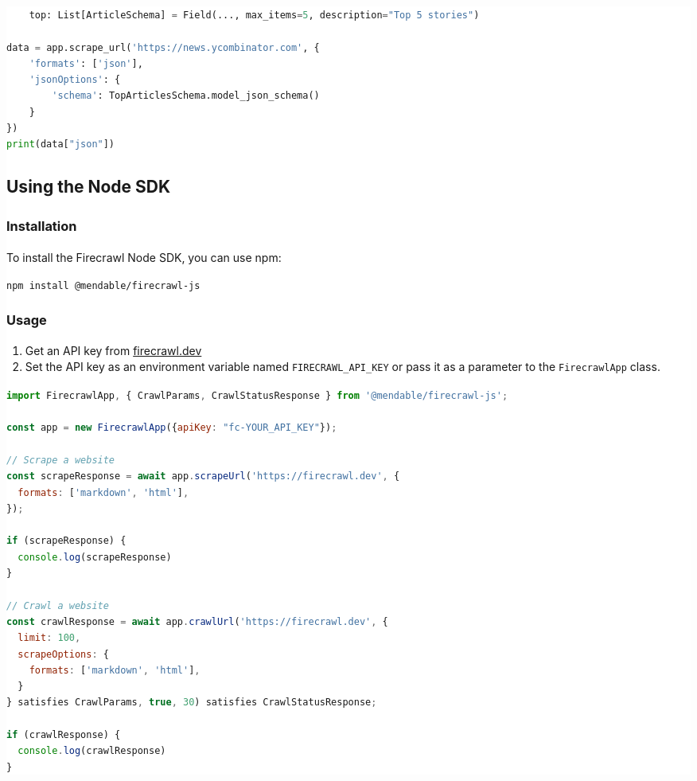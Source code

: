 ```python
    top: List[ArticleSchema] = Field(..., max_items=5, description="Top 5 stories")

data = app.scrape_url('https://news.ycombinator.com', {
    'formats': ['json'],
    'jsonOptions': {
        'schema': TopArticlesSchema.model_json_schema()
    }
})
print(data["json"])
```

## Using the Node SDK

### Installation

To install the Firecrawl Node SDK, you can use npm:

```bash
npm install @mendable/firecrawl-js
```

### Usage

1. Get an API key from [firecrawl.dev](https://firecrawl.dev)
2. Set the API key as an environment variable named `FIRECRAWL_API_KEY` or pass it as a parameter to the `FirecrawlApp` class.

```js
import FirecrawlApp, { CrawlParams, CrawlStatusResponse } from '@mendable/firecrawl-js';

const app = new FirecrawlApp({apiKey: "fc-YOUR_API_KEY"});

// Scrape a website
const scrapeResponse = await app.scrapeUrl('https://firecrawl.dev', {
  formats: ['markdown', 'html'],
});

if (scrapeResponse) {
  console.log(scrapeResponse)
}

// Crawl a website
const crawlResponse = await app.crawlUrl('https://firecrawl.dev', {
  limit: 100,
  scrapeOptions: {
    formats: ['markdown', 'html'],
  }
} satisfies CrawlParams, true, 30) satisfies CrawlStatusResponse;

if (crawlResponse) {
  console.log(crawlResponse)
}
```
